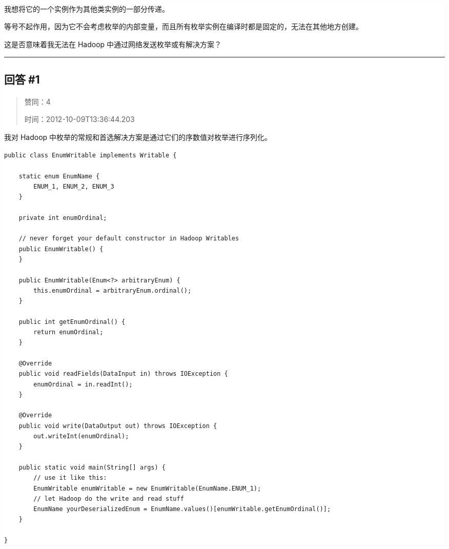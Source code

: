 我想将它的一个实例作为其他类实例的一部分传递。

等号不起作用，因为它不会考虑枚举的内部变量，而且所有枚举实例在编译时都是固定的，无法在其他地方创建。

这是否意味着我无法在 Hadoop 中通过网络发送枚举或有解决方案？

* * *

## 回答 #1

> 赞同：4
> 
> 时间：2012-10-09T13:36:44.203

我对 Hadoop 中枚举的常规和首选解决方案是通过它们的序数值对枚举进行序列化。

```
public class EnumWritable implements Writable {

    static enum EnumName {
        ENUM_1, ENUM_2, ENUM_3
    }

    private int enumOrdinal;

    // never forget your default constructor in Hadoop Writables
    public EnumWritable() {
    }

    public EnumWritable(Enum<?> arbitraryEnum) {
        this.enumOrdinal = arbitraryEnum.ordinal();
    }

    public int getEnumOrdinal() {
        return enumOrdinal;
    }

    @Override
    public void readFields(DataInput in) throws IOException {
        enumOrdinal = in.readInt();
    }

    @Override
    public void write(DataOutput out) throws IOException {
        out.writeInt(enumOrdinal);
    }

    public static void main(String[] args) {
        // use it like this:
        EnumWritable enumWritable = new EnumWritable(EnumName.ENUM_1);
        // let Hadoop do the write and read stuff
        EnumName yourDeserializedEnum = EnumName.values()[enumWritable.getEnumOrdinal()];
    }

} 
```
